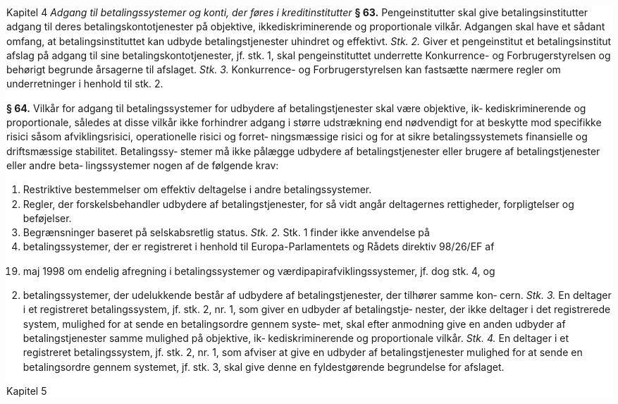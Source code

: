 Kapitel 4
_Adgang til betalingssystemer og konti, der føres i kreditinstitutter_
**§ 63.** Pengeinstitutter skal give betalingsinstitutter adgang til deres betalingskontotjenester på objektive,
ikkediskriminerende og proportionale vilkår. Adgangen skal have et sådant omfang, at betalingsinstituttet
kan udbyde betalingstjenester uhindret og effektivt.
_Stk. 2._ Giver et pengeinstitut et betalingsinstitut afslag på adgang til sine betalingskontotjenester, jf. stk.
1, skal pengeinstituttet underrette Konkurrence- og Forbrugerstyrelsen og behørigt begrunde årsagerne til
afslaget.
_Stk. 3._ Konkurrence- og Forbrugerstyrelsen kan fastsætte nærmere regler om underretninger i henhold
til stk. 2.

**§ 64.** Vilkår for adgang til betalingssystemer for udbydere af betalingstjenester skal være objektive, ik‐
kediskriminerende og proportionale, således at disse vilkår ikke forhindrer adgang i større udstrækning
end nødvendigt for at beskytte mod specifikke risici såsom afviklingsrisici, operationelle risici og forret‐
ningsmæssige risici og for at sikre betalingssystemets finansielle og driftsmæssige stabilitet. Betalingssy‐
stemer må ikke pålægge udbydere af betalingstjenester eller brugere af betalingstjenester eller andre beta‐
lingssystemer nogen af de følgende krav:
1) Restriktive bestemmelser om effektiv deltagelse i andre betalingssystemer.
2) Regler, der forskelsbehandler udbydere af betalingstjenester, for så vidt angår deltagernes rettigheder,
forpligtelser og beføjelser.
3) Begrænsninger baseret på selskabsretlig status.
_Stk. 2._ Stk. 1 finder ikke anvendelse på
1) betalingssystemer, der er registreret i henhold til Europa-Parlamentets og Rådets direktiv 98/26/EF af

19. maj 1998 om endelig afregning i betalingssystemer og værdipapirafviklingssystemer, jf. dog stk.
4, og
2) betalingssystemer, der udelukkende består af udbydere af betalingstjenester, der tilhører samme kon‐
cern.
_Stk. 3._ En deltager i et registreret betalingssystem, jf. stk. 2, nr. 1, som giver en udbyder af betalingstje‐
nester, der ikke deltager i det registrerede system, mulighed for at sende en betalingsordre gennem syste‐
met, skal efter anmodning give en anden udbyder af betalingstjenester samme mulighed på objektive, ik‐
kediskriminerende og proportionale vilkår.
_Stk. 4._ En deltager i et registreret betalingssystem, jf. stk. 2, nr. 1, som afviser at give en udbyder af
betalingstjenester mulighed for at sende en betalingsordre gennem systemet, jf. stk. 3, skal give denne en
fyldestgørende begrundelse for afslaget.

Kapitel 5
